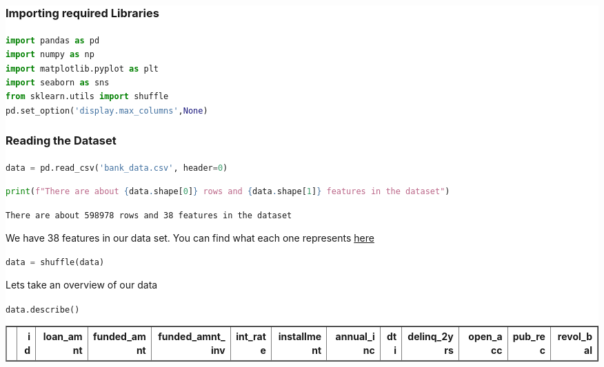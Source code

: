 ### Importing required Libraries


```python
import pandas as pd
import numpy as np
import matplotlib.pyplot as plt
import seaborn as sns
from sklearn.utils import shuffle
pd.set_option('display.max_columns',None)
```

### Reading the Dataset


```python
data = pd.read_csv('bank_data.csv', header=0)
```


```python
print(f"There are about {data.shape[0]} rows and {data.shape[1]} features in the dataset")
```

    There are about 598978 rows and 38 features in the dataset
    
We have 38 features in our data set. You can find what each one represents [here](/docs/data_information.txt)

```python
data = shuffle(data)
```

Lets take an overview of our data


```python
data.describe()
```




<div>
<style scoped>
    .dataframe tbody tr th:only-of-type {
        vertical-align: middle;
    }

    .dataframe tbody tr th {
        vertical-align: top;
    }

    .dataframe thead th {
        text-align: right;
    }
</style>
<table border="1" class="dataframe">
  <thead>
    <tr style="text-align: right;">
      <th></th>
      <th>id</th>
      <th>loan_amnt</th>
      <th>funded_amnt</th>
      <th>funded_amnt_inv</th>
      <th>int_rate</th>
      <th>installment</th>
      <th>annual_inc</th>
      <th>dti</th>
      <th>delinq_2yrs</th>
      <th>open_acc</th>
      <th>pub_rec</th>
      <th>revol_bal</th>